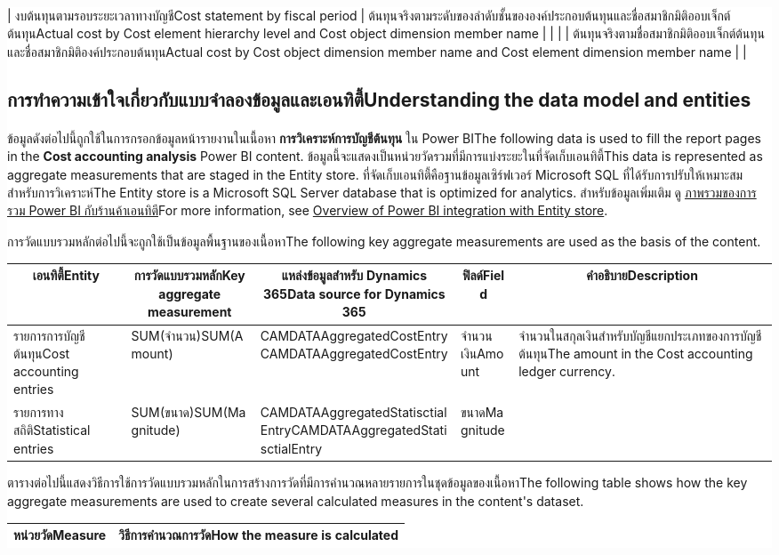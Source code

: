 | <span data-ttu-id="cea97-162">งบต้นทุนตามรอบระยะเวลาทางบัญชี</span><span class="sxs-lookup"><span data-stu-id="cea97-162">Cost statement by fiscal period</span></span>  | <span data-ttu-id="cea97-163">ต้นทุนจริงตามระดับของลำดับชั้นขององค์ประกอบต้นทุนและชื่อสมาชิกมิติออบเจ็กต์ต้นทุน</span><span class="sxs-lookup"><span data-stu-id="cea97-163">Actual cost by Cost element hierarchy level and Cost object dimension member name</span></span>                                             |                                               |
|                                  | <span data-ttu-id="cea97-164">ต้นทุนจริงตามชื่อสมาชิกมิติออบเจ็กต์ต้นทุนและชื่อสมาชิกมิติองค์ประกอบต้นทุน</span><span class="sxs-lookup"><span data-stu-id="cea97-164">Actual cost by Cost object dimension member name and Cost element dimension member name</span></span>                                       |                                               |

## <a name="understanding-the-data-model-and-entities"></a><span data-ttu-id="cea97-165">การทำความเข้าใจเกี่ยวกับแบบจำลองข้อมูลและเอนทิตี้</span><span class="sxs-lookup"><span data-stu-id="cea97-165">Understanding the data model and entities</span></span>
<span data-ttu-id="cea97-166">ข้อมูลดังต่อไปนี้ถูกใช้ในการกรอกข้อมูลหน้ารายงานในเนื้อหา **การวิเคราะห์การบัญชีต้นทุน** ใน Power BI</span><span class="sxs-lookup"><span data-stu-id="cea97-166">The following data is used to fill the report pages in the **Cost accounting analysis** Power BI content.</span></span> <span data-ttu-id="cea97-167">ข้อมูลนี้จะแสดงเป็นหน่วยวัดรวมที่มีการแบ่งระยะในที่จัดเก็บเอนทิตี้</span><span class="sxs-lookup"><span data-stu-id="cea97-167">This data is represented as aggregate measurements that are staged in the Entity store.</span></span> <span data-ttu-id="cea97-168">ที่จัดเก็บเอนทิตี้คือฐานข้อมูลเซิร์ฟเวอร์ Microsoft SQL ที่ได้รับการปรับให้เหมาะสมสำหรับการวิเคราะห์</span><span class="sxs-lookup"><span data-stu-id="cea97-168">The Entity store is a Microsoft SQL Server database that is optimized for analytics.</span></span> <span data-ttu-id="cea97-169">สำหรับข้อมูลเพิ่มเติม ดู [ภาพรวมของการรวม Power BI กับร้านค้าเอนทิตี](power-bi-integration-entity-store.md)</span><span class="sxs-lookup"><span data-stu-id="cea97-169">For more information, see [Overview of Power BI integration with Entity store](power-bi-integration-entity-store.md).</span></span> 

<span data-ttu-id="cea97-170">การวัดแบบรวมหลักต่อไปนี้จะถูกใช้เป็นข้อมูลพื้นฐานของเนื้อหา</span><span class="sxs-lookup"><span data-stu-id="cea97-170">The following key aggregate measurements are used as the basis of the content.</span></span>

| <span data-ttu-id="cea97-171">เอนทิตี้</span><span class="sxs-lookup"><span data-stu-id="cea97-171">Entity</span></span>                  | <span data-ttu-id="cea97-172">การวัดแบบรวมหลัก</span><span class="sxs-lookup"><span data-stu-id="cea97-172">Key aggregate measurement</span></span> | <span data-ttu-id="cea97-173">แหล่งข้อมูลสำหรับ Dynamics 365</span><span class="sxs-lookup"><span data-stu-id="cea97-173">Data source for Dynamics 365</span></span>      | <span data-ttu-id="cea97-174">ฟิลด์</span><span class="sxs-lookup"><span data-stu-id="cea97-174">Field</span></span>     | <span data-ttu-id="cea97-175">คำอธิบาย</span><span class="sxs-lookup"><span data-stu-id="cea97-175">Description</span></span>                                        |
|-------------------------|---------------------------|-----------------------------------|-----------|----------------------------------------------------|
| <span data-ttu-id="cea97-176">รายการการบัญชีต้นทุน</span><span class="sxs-lookup"><span data-stu-id="cea97-176">Cost accounting entries</span></span> | <span data-ttu-id="cea97-177">SUM(จำนวน)</span><span class="sxs-lookup"><span data-stu-id="cea97-177">SUM(Amount)</span></span>               | <span data-ttu-id="cea97-178">CAMDATAAggregatedCostEntry</span><span class="sxs-lookup"><span data-stu-id="cea97-178">CAMDATAAggregatedCostEntry</span></span>        | <span data-ttu-id="cea97-179">จำนวนเงิน</span><span class="sxs-lookup"><span data-stu-id="cea97-179">Amount</span></span>    | <span data-ttu-id="cea97-180">จำนวนในสกุลเงินสำหรับบัญชีแยกประเภทของการบัญชีต้นทุน</span><span class="sxs-lookup"><span data-stu-id="cea97-180">The amount in the Cost accounting ledger currency.</span></span> |
| <span data-ttu-id="cea97-181">รายการทางสถิติ</span><span class="sxs-lookup"><span data-stu-id="cea97-181">Statistical entries</span></span>     | <span data-ttu-id="cea97-182">SUM(ขนาด)</span><span class="sxs-lookup"><span data-stu-id="cea97-182">SUM(Magnitude)</span></span>            | <span data-ttu-id="cea97-183">CAMDATAAggregatedStatisctialEntry</span><span class="sxs-lookup"><span data-stu-id="cea97-183">CAMDATAAggregatedStatisctialEntry</span></span> | <span data-ttu-id="cea97-184">ขนาด</span><span class="sxs-lookup"><span data-stu-id="cea97-184">Magnitude</span></span> |                                                    |

<span data-ttu-id="cea97-185">ตารางต่อไปนี้แสดงวิธีการใช้การวัดแบบรวมหลักในการสร้างการวัดที่มีการคำนวณหลายรายการในชุดข้อมูลของเนื้อหา</span><span class="sxs-lookup"><span data-stu-id="cea97-185">The following table shows how the key aggregate measurements are used to create several calculated measures in the content's dataset.</span></span>

| <span data-ttu-id="cea97-186">หน่วยวัด</span><span class="sxs-lookup"><span data-stu-id="cea97-186">Measure</span></span>                                       | <span data-ttu-id="cea97-187">วิธีการคำนวณการวัด</span><span class="sxs-lookup"><span data-stu-id="cea97-187">How the measure is calculated</span></span>                                                                                          |
|-----------------------------------------------|------------------------------------------------------------------------------------------------------------------------|